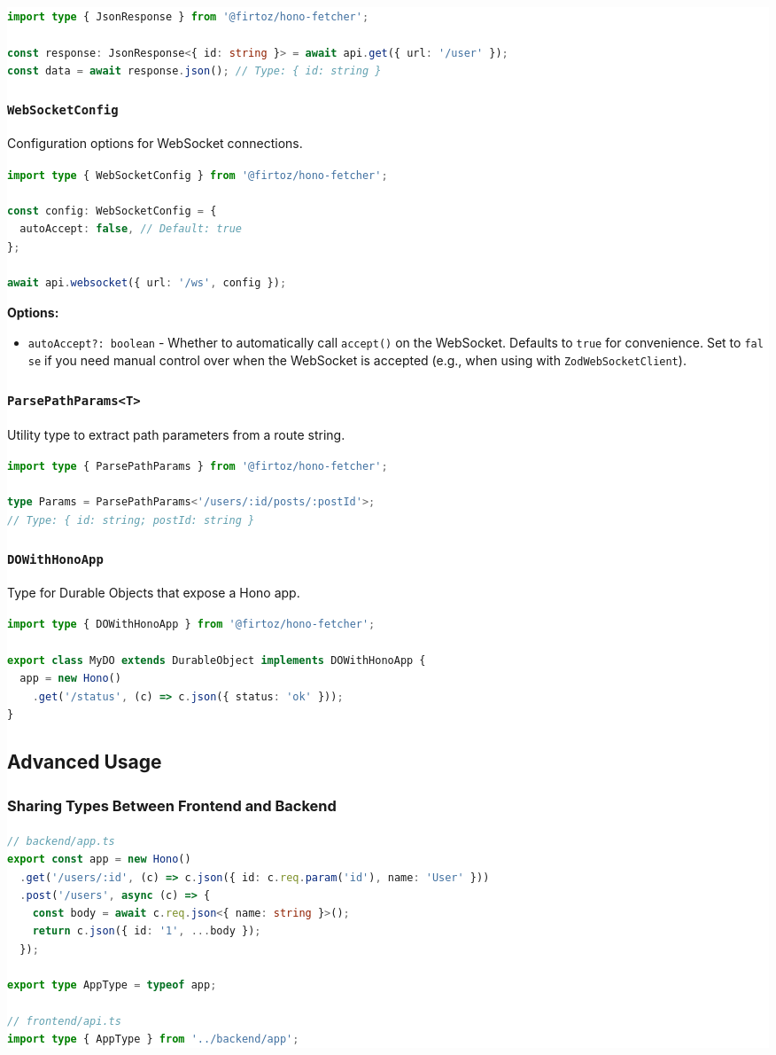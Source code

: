 ```typescript
import type { JsonResponse } from '@firtoz/hono-fetcher';

const response: JsonResponse<{ id: string }> = await api.get({ url: '/user' });
const data = await response.json(); // Type: { id: string }
```

### `WebSocketConfig`

Configuration options for WebSocket connections.

```typescript
import type { WebSocketConfig } from '@firtoz/hono-fetcher';

const config: WebSocketConfig = {
  autoAccept: false, // Default: true
};

await api.websocket({ url: '/ws', config });
```

**Options:**
- `autoAccept?: boolean` - Whether to automatically call `accept()` on the WebSocket. Defaults to `true` for convenience. Set to `false` if you need manual control over when the WebSocket is accepted (e.g., when using with `ZodWebSocketClient`).

### `ParsePathParams<T>`

Utility type to extract path parameters from a route string.

```typescript
import type { ParsePathParams } from '@firtoz/hono-fetcher';

type Params = ParsePathParams<'/users/:id/posts/:postId'>;
// Type: { id: string; postId: string }
```

### `DOWithHonoApp`

Type for Durable Objects that expose a Hono app.

```typescript
import type { DOWithHonoApp } from '@firtoz/hono-fetcher';

export class MyDO extends DurableObject implements DOWithHonoApp {
  app = new Hono()
    .get('/status', (c) => c.json({ status: 'ok' }));
}
```

## Advanced Usage

### Sharing Types Between Frontend and Backend

```typescript
// backend/app.ts
export const app = new Hono()
  .get('/users/:id', (c) => c.json({ id: c.req.param('id'), name: 'User' }))
  .post('/users', async (c) => {
    const body = await c.req.json<{ name: string }>();
    return c.json({ id: '1', ...body });
  });

export type AppType = typeof app;

// frontend/api.ts
import type { AppType } from '../backend/app';
```
